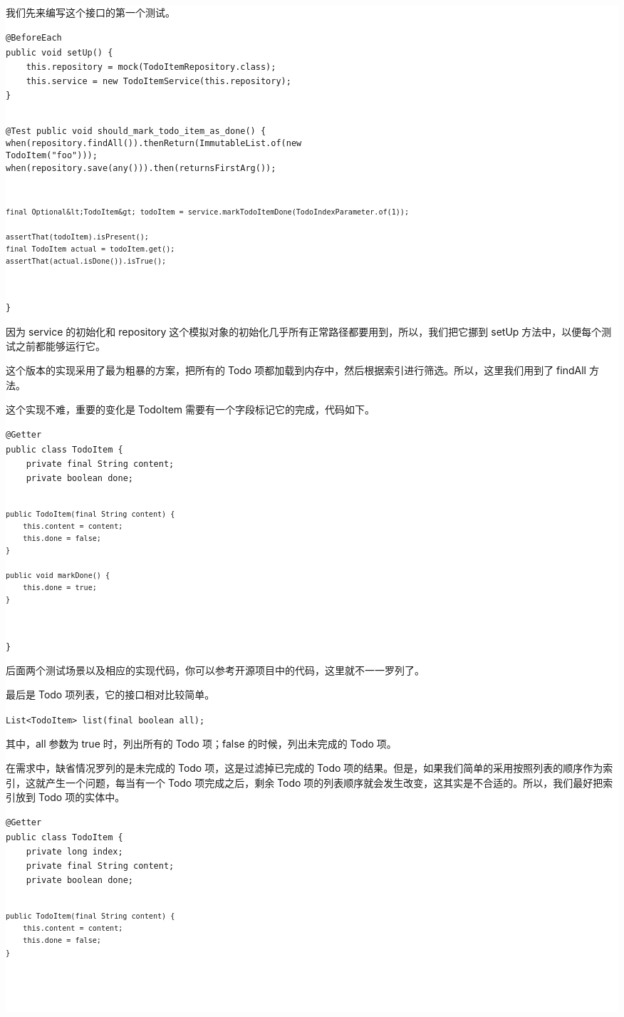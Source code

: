 <p>我们先来编写这个接口的第一个测试。</p>
<pre><code>@BeforeEach
public void setUp() {
    this.repository = mock(TodoItemRepository.class);
    this.service = new TodoItemService(this.repository);
}


@Test
public void should_mark_todo_item_as_done() {
    when(repository.findAll()).thenReturn(ImmutableList.of(new TodoItem("foo")));
    when(repository.save(any())).then(returnsFirstArg());
    
    final Optional&lt;TodoItem&gt; todoItem = service.markTodoItemDone(TodoIndexParameter.of(1));
    
    assertThat(todoItem).isPresent();
    final TodoItem actual = todoItem.get();
    assertThat(actual.isDone()).isTrue();
}
</code></pre>
<p>因为 service 的初始化和 repository 这个模拟对象的初始化几乎所有正常路径都要用到，所以，我们把它挪到 setUp 方法中，以便每个测试之前都能够运行它。</p>
<p>这个版本的实现采用了最为粗暴的方案，把所有的 Todo 项都加载到内存中，然后根据索引进行筛选。所以，这里我们用到了 findAll 方法。</p>
<p>这个实现不难，重要的变化是 TodoItem 需要有一个字段标记它的完成，代码如下。</p>
<pre><code>@Getter
public class TodoItem {
    private final String content;
    private boolean done;
    
    public TodoItem(final String content) {
        this.content = content;
        this.done = false;
    }
    
    public void markDone() {
        this.done = true;
    }
}
</code></pre>
<p>后面两个测试场景以及相应的实现代码，你可以参考开源项目中的代码，这里就不一一罗列了。</p>
<p>最后是 Todo 项列表，它的接口相对比较简单。</p>
<pre><code>List&lt;TodoItem&gt; list(final boolean all);
</code></pre>
<p>其中，all 参数为 true 时，列出所有的 Todo 项；false 的时候，列出未完成的 Todo 项。</p>
<p>在需求中，缺省情况罗列的是未完成的 Todo 项，这是过滤掉已完成的 Todo 项的结果。但是，如果我们简单的采用按照列表的顺序作为索引，这就产生一个问题，每当有一个 Todo 项完成之后，剩余 Todo 项的列表顺序就会发生改变，这其实是不合适的。所以，我们最好把索引放到 Todo 项的实体中。</p>
<pre><code>@Getter
public class TodoItem {
    private long index;
    private final String content;
    private boolean done;
    
    public TodoItem(final String content) {
        this.content = content;
        this.done = false;
    }
    